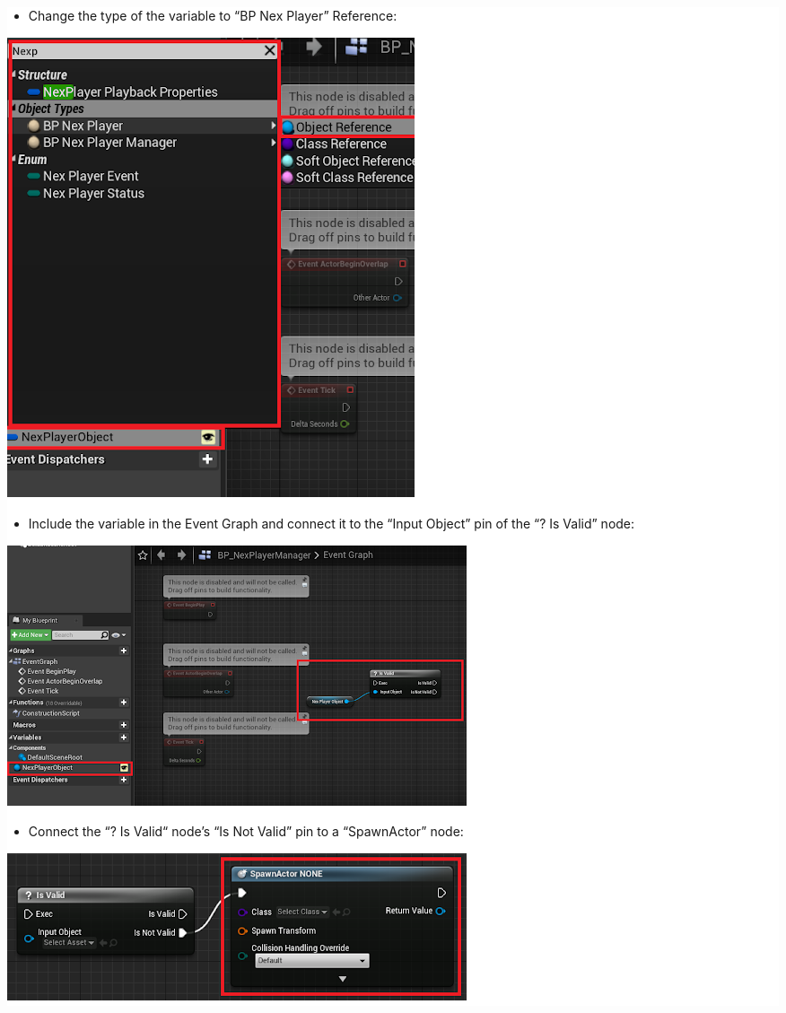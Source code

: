 - Change the type of the variable to “BP Nex Player” Reference:

![](../assets/basic/blue6.png)

- Include the variable in the Event Graph and connect it to the “Input Object” pin of the “? Is Valid” node:

![](../assets/basic/blue7.png)

- Connect the “? Is Valid“ node’s “Is Not Valid” pin to a “SpawnActor” node:

![](../assets/basic/blue8.png)
